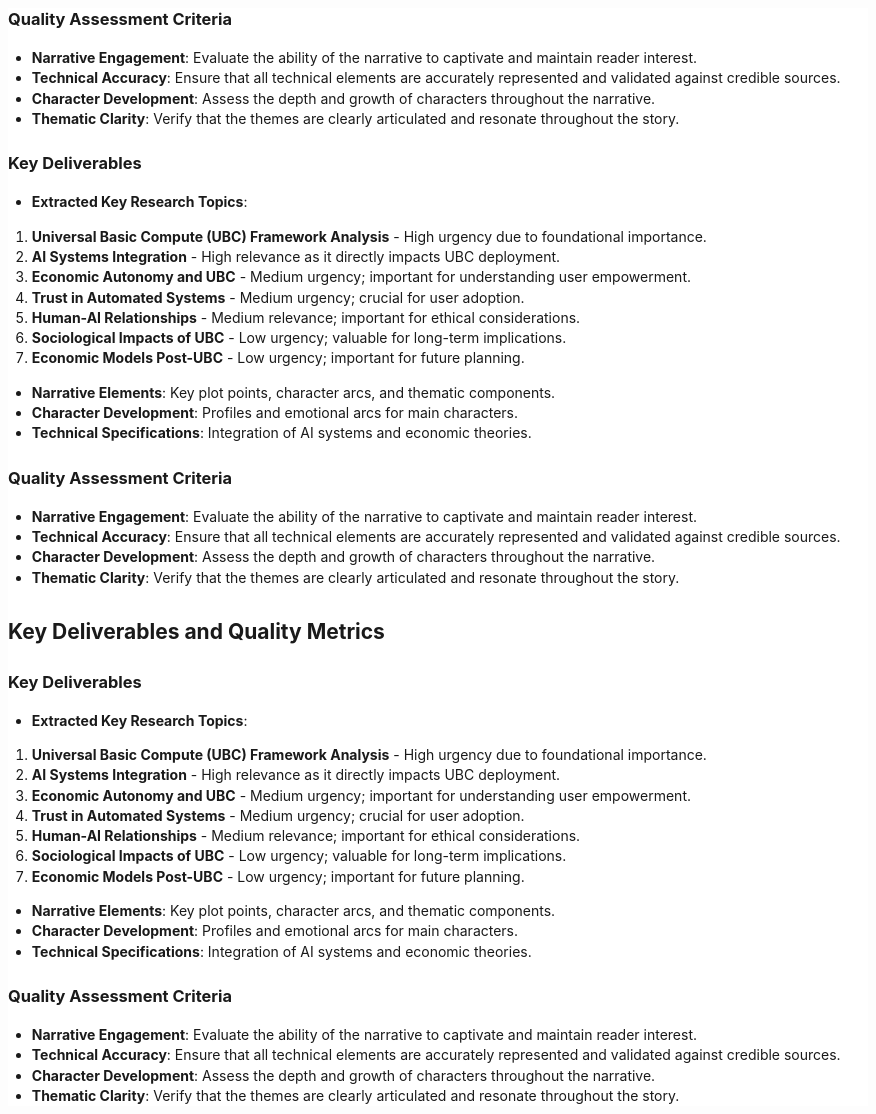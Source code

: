 ### Quality Assessment Criteria
- **Narrative Engagement**: Evaluate the ability of the narrative to captivate and maintain reader interest.
- **Technical Accuracy**: Ensure that all technical elements are accurately represented and validated against credible sources.
- **Character Development**: Assess the depth and growth of characters throughout the narrative.
- **Thematic Clarity**: Verify that the themes are clearly articulated and resonate throughout the story.

### Key Deliverables
- **Extracted Key Research Topics**: 
1. **Universal Basic Compute (UBC) Framework Analysis** - High urgency due to foundational importance.
2. **AI Systems Integration** - High relevance as it directly impacts UBC deployment.
3. **Economic Autonomy and UBC** - Medium urgency; important for understanding user empowerment.
4. **Trust in Automated Systems** - Medium urgency; crucial for user adoption.
5. **Human-AI Relationships** - Medium relevance; important for ethical considerations.
6. **Sociological Impacts of UBC** - Low urgency; valuable for long-term implications.
7. **Economic Models Post-UBC** - Low urgency; important for future planning.
- **Narrative Elements**: Key plot points, character arcs, and thematic components.
- **Character Development**: Profiles and emotional arcs for main characters.
- **Technical Specifications**: Integration of AI systems and economic theories.

### Quality Assessment Criteria
- **Narrative Engagement**: Evaluate the ability of the narrative to captivate and maintain reader interest.
- **Technical Accuracy**: Ensure that all technical elements are accurately represented and validated against credible sources.
- **Character Development**: Assess the depth and growth of characters throughout the narrative.
- **Thematic Clarity**: Verify that the themes are clearly articulated and resonate throughout the story.

## Key Deliverables and Quality Metrics

### Key Deliverables
- **Extracted Key Research Topics**: 
1. **Universal Basic Compute (UBC) Framework Analysis** - High urgency due to foundational importance.
2. **AI Systems Integration** - High relevance as it directly impacts UBC deployment.
3. **Economic Autonomy and UBC** - Medium urgency; important for understanding user empowerment.
4. **Trust in Automated Systems** - Medium urgency; crucial for user adoption.
5. **Human-AI Relationships** - Medium relevance; important for ethical considerations.
6. **Sociological Impacts of UBC** - Low urgency; valuable for long-term implications.
7. **Economic Models Post-UBC** - Low urgency; important for future planning.
- **Narrative Elements**: Key plot points, character arcs, and thematic components.
- **Character Development**: Profiles and emotional arcs for main characters.
- **Technical Specifications**: Integration of AI systems and economic theories.

### Quality Assessment Criteria
- **Narrative Engagement**: Evaluate the ability of the narrative to captivate and maintain reader interest.
- **Technical Accuracy**: Ensure that all technical elements are accurately represented and validated against credible sources.
- **Character Development**: Assess the depth and growth of characters throughout the narrative.
- **Thematic Clarity**: Verify that the themes are clearly articulated and resonate throughout the story.

